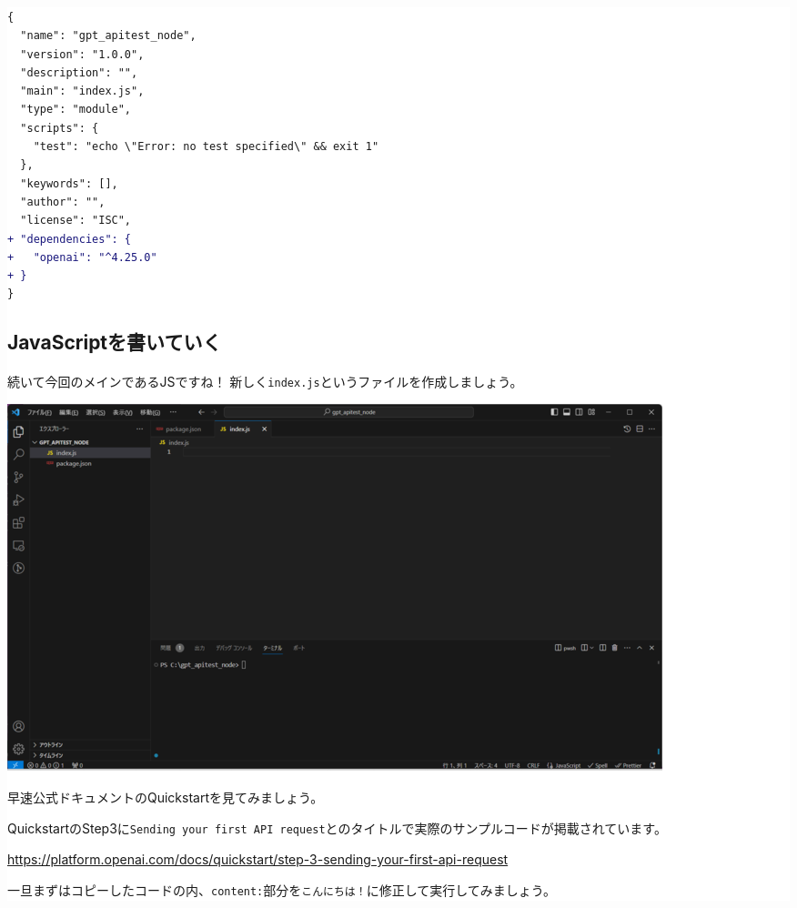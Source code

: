 ```diff JSON:package.json
{
  "name": "gpt_apitest_node",
  "version": "1.0.0",
  "description": "",
  "main": "index.js",
  "type": "module",
  "scripts": {
    "test": "echo \"Error: no test specified\" && exit 1"
  },
  "keywords": [],
  "author": "",
  "license": "ISC",
+ "dependencies": {
+   "openai": "^4.25.0"
+ }
}
```

## JavaScriptを書いていく

続いて今回のメインであるJSですね！
新しく```index.js```というファイルを作成しましょう。

![](/images/node-14.png)

早速公式ドキュメントのQuickstartを見てみましょう。

QuickstartのStep3に```Sending your first API request```とのタイトルで実際のサンプルコードが掲載されています。

https://platform.openai.com/docs/quickstart/step-3-sending-your-first-api-request

一旦まずはコピーしたコードの内、```content:```部分を```こんにちは！```に修正して実行してみましょう。
